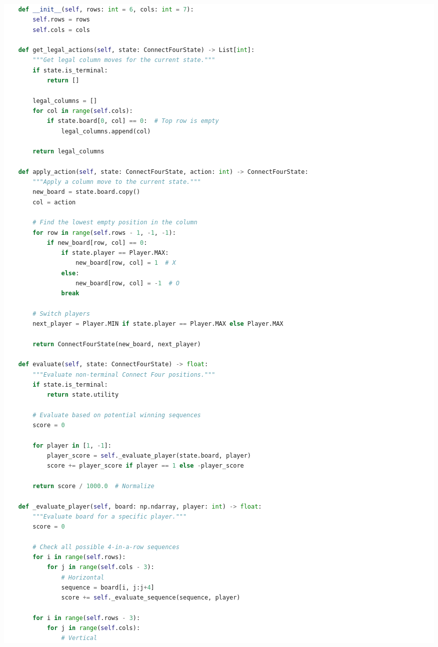 ```python
    def __init__(self, rows: int = 6, cols: int = 7):
        self.rows = rows
        self.cols = cols
    
    def get_legal_actions(self, state: ConnectFourState) -> List[int]:
        """Get legal column moves for the current state."""
        if state.is_terminal:
            return []
        
        legal_columns = []
        for col in range(self.cols):
            if state.board[0, col] == 0:  # Top row is empty
                legal_columns.append(col)
        
        return legal_columns
    
    def apply_action(self, state: ConnectFourState, action: int) -> ConnectFourState:
        """Apply a column move to the current state."""
        new_board = state.board.copy()
        col = action
        
        # Find the lowest empty position in the column
        for row in range(self.rows - 1, -1, -1):
            if new_board[row, col] == 0:
                if state.player == Player.MAX:
                    new_board[row, col] = 1  # X
                else:
                    new_board[row, col] = -1  # O
                break
        
        # Switch players
        next_player = Player.MIN if state.player == Player.MAX else Player.MAX
        
        return ConnectFourState(new_board, next_player)
    
    def evaluate(self, state: ConnectFourState) -> float:
        """Evaluate non-terminal Connect Four positions."""
        if state.is_terminal:
            return state.utility
        
        # Evaluate based on potential winning sequences
        score = 0
        
        for player in [1, -1]:
            player_score = self._evaluate_player(state.board, player)
            score += player_score if player == 1 else -player_score
        
        return score / 1000.0  # Normalize
    
    def _evaluate_player(self, board: np.ndarray, player: int) -> float:
        """Evaluate board for a specific player."""
        score = 0
        
        # Check all possible 4-in-a-row sequences
        for i in range(self.rows):
            for j in range(self.cols - 3):
                # Horizontal
                sequence = board[i, j:j+4]
                score += self._evaluate_sequence(sequence, player)
        
        for i in range(self.rows - 3):
            for j in range(self.cols):
                # Vertical
```